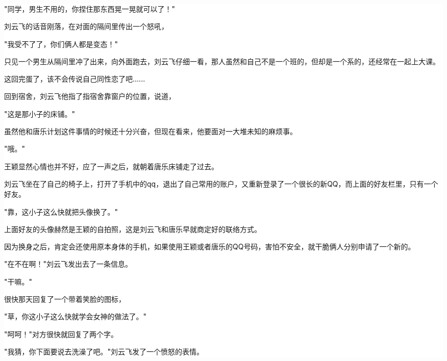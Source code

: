 "同学，男生不用的，你捏住那东西晃一晃就可以了！"



刘云飞的话音刚落，在对面的隔间里传出一个怒吼，



"我受不了了，你们俩人都是变态！"



只见一个男生从隔间里冲了出来，向外面跑去，刘云飞仔细一看，那人虽然和自己不是一个班的，但却是一个系的，还经常在一起上大课。



这回完蛋了，该不会传说自己同性恋了吧......



回到宿舍，刘云飞他指了指宿舍靠窗户的位置，说道，



"这是那小子的床铺。"



虽然他和唐乐计划这件事情的时候还十分兴奋，但现在看来，他要面对一大堆未知的麻烦事。



"哦。"



王颖显然心情也并不好，应了一声之后，就朝着唐乐床铺走了过去。



刘云飞坐在了自己的椅子上，打开了手机中的qq，退出了自己常用的账户，又重新登录了一个很长的新QQ，而上面的好友栏里，只有一个好友。



"靠，这小子这么快就把头像换了。"



上面好友的头像赫然是王颖的自拍照，这是刘云飞和唐乐早就商定好的联络方式。



因为换身之后，肯定会还使用原本身体的手机，如果使用王颖或者唐乐的QQ号码，害怕不安全，就干脆俩人分别申请了一个新的。



"在不在啊！"刘云飞发出去了一条信息。



"干嘛。"



很快那天回复了一个带着笑脸的图标，



"草，你这小子这么快就学会女神的做法了。"



"呵呵！"对方很快就回复了两个字。



"我猜，你下面要说去洗澡了吧。"刘云飞发了一个愤怒的表情。
